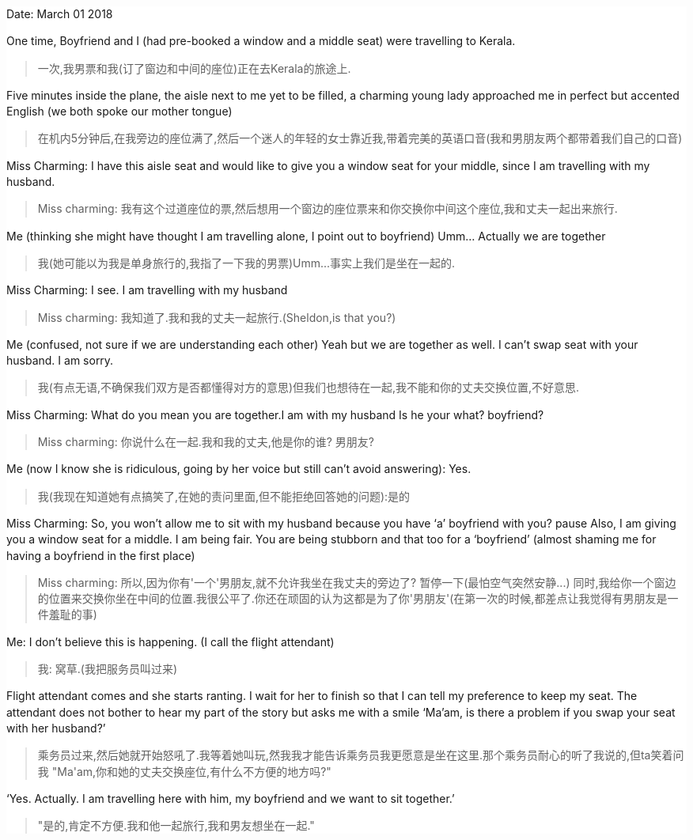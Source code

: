 Date: March 01 2018



One time, Boyfriend and I (had pre-booked a window and a middle seat) were travelling to Kerala.

> 一次,我男票和我(订了窗边和中间的座位)正在去Kerala的旅途上.

Five minutes inside the plane, the aisle next to me yet to be filled, a charming young lady approached me in perfect but accented English (we both spoke our mother tongue)

> 在机内5分钟后,在我旁边的座位满了,然后一个迷人的年轻的女士靠近我,带着完美的英语口音(我和男朋友两个都带着我们自己的口音)

Miss Charming: I have this aisle seat and would like to give you a window seat for your middle, since I am travelling with my husband.

> Miss charming: 我有这个过道座位的票,然后想用一个窗边的座位票来和你交换你中间这个座位,我和丈夫一起出来旅行.

Me (thinking she might have thought I am travelling alone, I point out to boyfriend) Umm… Actually we are together

> 我(她可能以为我是单身旅行的,我指了一下我的男票)Umm...事实上我们是坐在一起的.

Miss Charming: I see. I am travelling with my husband

> Miss charming: 我知道了.我和我的丈夫一起旅行.(Sheldon,is that you?)

Me (confused, not sure if we are understanding each other) Yeah but we are together as well. I can’t swap seat with your husband. I am sorry.

> 我(有点无语,不确保我们双方是否都懂得对方的意思)但我们也想待在一起,我不能和你的丈夫交换位置,不好意思.

Miss Charming: What do you mean you are together.I am with my husband Is he your what? boyfriend?

> Miss charming: 你说什么在一起.我和我的丈夫,他是你的谁? 男朋友?

Me (now I know she is ridiculous, going by her voice but still can’t avoid answering): Yes.

> 我(我现在知道她有点搞笑了,在她的责问里面,但不能拒绝回答她的问题):是的

Miss Charming: So, you won’t allow me to sit with my husband because you have ‘a’ boyfriend with you?
pause
Also, I am giving you a window seat for a middle. I am being fair. You are being stubborn and that too for a ‘boyfriend’ (almost shaming me for having a boyfriend in the first place)

> Miss charming: 所以,因为你有'一个'男朋友,就不允许我坐在我丈夫的旁边了?
> 暂停一下(最怕空气突然安静...)
> 同时,我给你一个窗边的位置来交换你坐在中间的位置.我很公平了.你还在顽固的认为这都是为了你'男朋友'(在第一次的时候,都差点让我觉得有男朋友是一件羞耻的事)

Me: I don’t believe this is happening. (I call the flight attendant)

> 我: 窝草.(我把服务员叫过来)

Flight attendant comes and she starts ranting. I wait for her to finish so that I can tell my preference to keep my seat. The attendant does not bother to hear my part of the story but asks me with a smile ‘Ma’am, is there a problem if you swap your seat with her husband?’

> 乘务员过来,然后她就开始怒吼了.我等着她叫玩,然我我才能告诉乘务员我更愿意是坐在这里.那个乘务员耐心的听了我说的,但ta笑着问我 "Ma'am,你和她的丈夫交换座位,有什么不方便的地方吗?"

‘Yes. Actually. I am travelling here with him, my boyfriend and we want to sit together.’

> "是的,肯定不方便.我和他一起旅行,我和男友想坐在一起."
